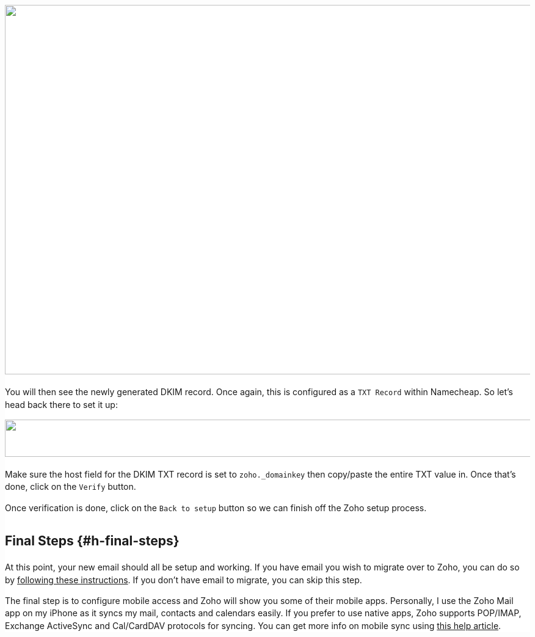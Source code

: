 <img loading="lazy" width="1024" height="605" src="/assets/images/wp-images/2019/12/zoho-signup-14-1024x605.png" alt="" class="wp-image-508" srcset="/assets/images/wp-images/2019/12/zoho-signup-14-1024x605.png 1024w, /assets/images/wp-images/2019/12/zoho-signup-14-300x177.png 300w, /assets/images/wp-images/2019/12/zoho-signup-14-768x454.png 768w, /assets/images/wp-images/2019/12/zoho-signup-14.png 1331w" sizes="(max-width: 1024px) 100vw, 1024px" />  

You will then see the newly generated DKIM record. Once again, this is configured as a `TXT Record` within Namecheap. So let&#8217;s head back there to set it up:

<img loading="lazy" width="1024" height="61" src="/assets/images/wp-images/2019/12/zoho-signup-15-1024x61.png" alt="" class="wp-image-509" srcset="/assets/images/wp-images/2019/12/zoho-signup-15-1024x61.png 1024w, /assets/images/wp-images/2019/12/zoho-signup-15-300x18.png 300w, /assets/images/wp-images/2019/12/zoho-signup-15-768x46.png 768w, /assets/images/wp-images/2019/12/zoho-signup-15.png 1107w" sizes="(max-width: 1024px) 100vw, 1024px" />  

Make sure the host field for the DKIM TXT record is set to `zoho._domainkey` then copy/paste the entire TXT value in. Once that&#8217;s done, click on the `Verify` button.

Once verification is done, click on the `Back to setup` button so we can finish off the Zoho setup process.

## Final Steps {#h-final-steps}

At this point, your new email should all be setup and working. If you have email you wish to migrate over to Zoho, you can do so by <a href="https://www.zoho.com/mail/help/pop-imap-migration.html" target="_blank" rel="noreferrer noopener" aria-label=" (opens in a new tab)">following these instructions</a>. If you don&#8217;t have email to migrate, you can skip this step.

The final step is to configure mobile access and Zoho will show you some of their mobile apps. Personally, I use the Zoho Mail app on my iPhone as it syncs my mail, contacts and calendars easily. If you prefer to use native apps, Zoho supports POP/IMAP, Exchange ActiveSync and Cal/CardDAV protocols for syncing. You can get more info on mobile sync using <a href="https://www.zoho.com/mail/help/access-from-mobile.html" target="_blank" rel="noreferrer noopener" aria-label=" (opens in a new tab)">this help article</a>.

